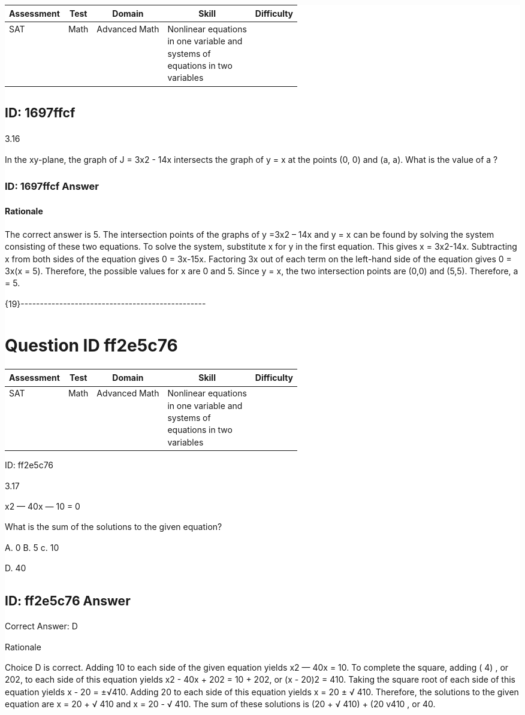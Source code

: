 | Assessment | Test | Domain        | Skill                                                                                     | Difficulty |
|------------|------|---------------|-------------------------------------------------------------------------------------------|------------|
| SAT        | Math | Advanced Math | Nonlinear equations<br>in one variable and<br>systems of<br>equations in two<br>variables |            |

## ID: 1697ffcf

3.16

In the xy-plane, the graph of J = 3x2 - 14x intersects the graph of y = x at the points (0, 0) and (a, a). What is the value of a ?

### ID: 1697ffcf Answer

#### Rationale

The correct answer is 5. The intersection points of the graphs of y =3x2 – 14x and y = x can be found by solving the system consisting of these two equations. To solve the system, substitute x for y in the first equation. This gives x = 3x2-14x. Subtracting x from both sides of the equation gives 0 = 3x-15x. Factoring 3x out of each term on the left-hand side of the equation gives 0 = 3x(x = 5). Therefore, the possible values for x are 0 and 5. Since y = x, the two intersection points are (0,0) and (5,5). Therefore, a = 5.

{19}------------------------------------------------

# Question ID ff2e5c76

| Assessment | Test | Domain        | Skill                                                                                     | Difficulty |
|------------|------|---------------|-------------------------------------------------------------------------------------------|------------|
| SAT        | Math | Advanced Math | Nonlinear equations<br>in one variable and<br>systems of<br>equations in two<br>variables |            |

ID: ff2e5c76

3.17

x2 — 40x — 10 = 0

What is the sum of the solutions to the given equation?

A. 0 B. 5 c. 10

D. 40

## ID: ff2e5c76 Answer

Correct Answer: D

Rationale

Choice D is correct. Adding 10 to each side of the given equation yields x2 — 40x = 10. To complete the square, adding ( 4) , or 202, to each side of this equation yields x2 - 40x + 202 = 10 + 202, or (x - 20)2 = 410. Taking the square root of each side of this equation yields x - 20 = ±√410. Adding 20 to each side of this equation yields x = 20 ± √ 410. Therefore, the solutions to the given equation are x = 20 + √ 410 and x = 20 - √ 410. The sum of these solutions is (20 + √ 410) + (20 v410 , or 40.
